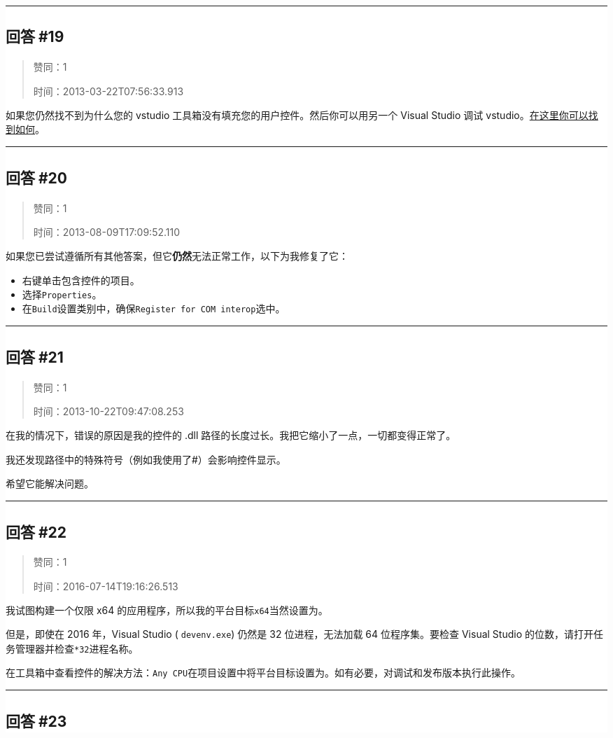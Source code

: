 * * *

## 回答 #19

> 赞同：1
> 
> 时间：2013-03-22T07:56:33.913

如果您仍然找不到为什么您的 vstudio 工具箱没有填充您的用户控件。然后你可以用另一个 Visual Studio 调试 vstudio。[在这里你可以找到如何](http://stivodotnet.blogspot.ch/2013/03/how-to-know-why-your-visual-studio.html)。

* * *

## 回答 #20

> 赞同：1
> 
> 时间：2013-08-09T17:09:52.110

如果您已尝试遵循所有其他答案，但它**仍然**无法正常工作，以下为我修复了它：

*   右键单击包含控件的项目。
*   选择`Properties`。
*   在`Build`设置类别中，确保`Register for COM interop`选中。

* * *

## 回答 #21

> 赞同：1
> 
> 时间：2013-10-22T09:47:08.253

在我的情况下，错误的原因是我的控件的 .dll 路径的长度过长。我把它缩小了一点，一切都变得正常了。

我还发现路径中的特殊符号（例如我使用了#）会影响控件显示。

希望它能解决问题。

* * *

## 回答 #22

> 赞同：1
> 
> 时间：2016-07-14T19:16:26.513

我试图构建一个仅限 x64 的应用程序，所以我的平台目标`x64`当然设置为。

但是，即使在 2016 年，Visual Studio ( `devenv.exe`) 仍然是 32 位进程，无法加载 64 位程序集。要检查 Visual Studio 的位数，请打开任务管理器并检查`*32`进程名称。

在工具箱中查看控件的解决方法：`Any CPU`在项目设置中将平台目标设置为。如有必要，对调试和发布版本执行此操作。

* * *

## 回答 #23
